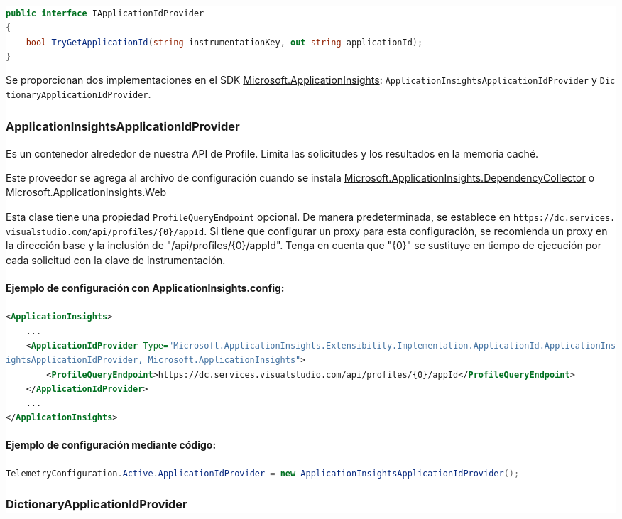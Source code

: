 ```csharp
public interface IApplicationIdProvider
{
    bool TryGetApplicationId(string instrumentationKey, out string applicationId);
}
```


Se proporcionan dos implementaciones en el SDK [Microsoft.ApplicationInsights](https://www.nuget.org/packages/Microsoft.ApplicationInsights): `ApplicationInsightsApplicationIdProvider` y `DictionaryApplicationIdProvider`.

### <a name="applicationinsightsapplicationidprovider"></a>ApplicationInsightsApplicationIdProvider

Es un contenedor alrededor de nuestra API de Profile. Limita las solicitudes y los resultados en la memoria caché.

Este proveedor se agrega al archivo de configuración cuando se instala [Microsoft.ApplicationInsights.DependencyCollector](https://www.nuget.org/packages/Microsoft.ApplicationInsights.DependencyCollector) o [Microsoft.ApplicationInsights.Web](https://www.nuget.org/packages/Microsoft.ApplicationInsights.Web/)

Esta clase tiene una propiedad `ProfileQueryEndpoint` opcional.
De manera predeterminada, se establece en `https://dc.services.visualstudio.com/api/profiles/{0}/appId`.
Si tiene que configurar un proxy para esta configuración, se recomienda un proxy en la dirección base y la inclusión de "/api/profiles/{0}/appId". Tenga en cuenta que "{0}" se sustituye en tiempo de ejecución por cada solicitud con la clave de instrumentación.

#### <a name="example-configuration-via-applicationinsightsconfig"></a>Ejemplo de configuración con ApplicationInsights.config:
```xml
<ApplicationInsights>
    ...
    <ApplicationIdProvider Type="Microsoft.ApplicationInsights.Extensibility.Implementation.ApplicationId.ApplicationInsightsApplicationIdProvider, Microsoft.ApplicationInsights">
        <ProfileQueryEndpoint>https://dc.services.visualstudio.com/api/profiles/{0}/appId</ProfileQueryEndpoint>
    </ApplicationIdProvider>
    ...
</ApplicationInsights>
```

#### <a name="example-configuration-via-code"></a>Ejemplo de configuración mediante código:
```csharp
TelemetryConfiguration.Active.ApplicationIdProvider = new ApplicationInsightsApplicationIdProvider();
```

### <a name="dictionaryapplicationidprovider"></a>DictionaryApplicationIdProvider
